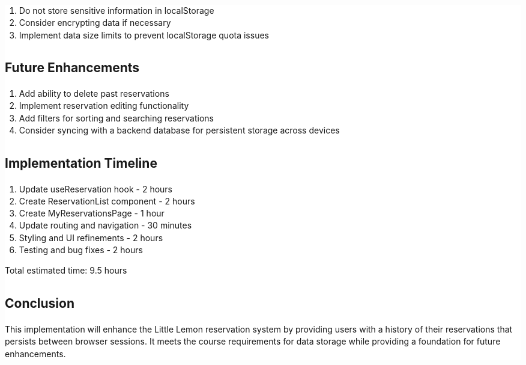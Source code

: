 1. Do not store sensitive information in localStorage
2. Consider encrypting data if necessary
3. Implement data size limits to prevent localStorage quota issues

## Future Enhancements

1. Add ability to delete past reservations
2. Implement reservation editing functionality
3. Add filters for sorting and searching reservations
4. Consider syncing with a backend database for persistent storage across devices

## Implementation Timeline

1. Update useReservation hook - 2 hours
2. Create ReservationList component - 2 hours
3. Create MyReservationsPage - 1 hour
4. Update routing and navigation - 30 minutes
5. Styling and UI refinements - 2 hours
6. Testing and bug fixes - 2 hours

Total estimated time: 9.5 hours

## Conclusion

This implementation will enhance the Little Lemon reservation system by providing users with a history of their reservations that persists between browser sessions. It meets the course requirements for data storage while providing a foundation for future enhancements.
